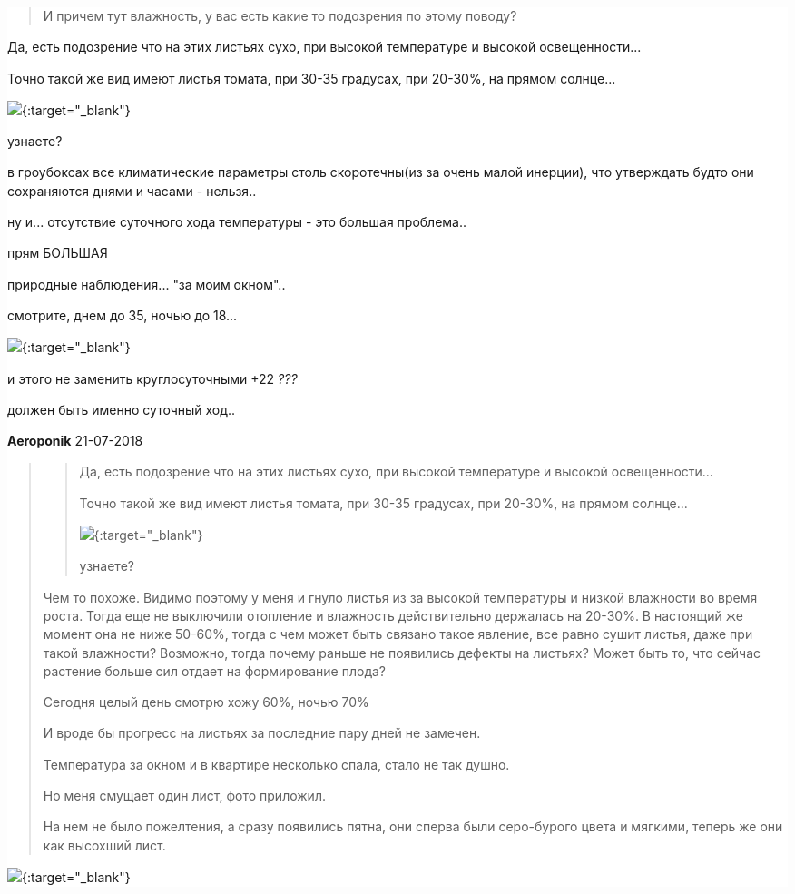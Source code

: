 > И причем тут влажность, у вас есть какие то подозрения по этому поводу?

Да, есть подозрение что на этих листьях сухо, при высокой температуре и высокой освещенности...

Точно такой же вид имеют листья томата, при 30-35 градусах, при 20-30%, на прямом солнце...

[![](/imagehost2/thumbs/dscn2844.jpg)](https://t.me/ponics_ru_files/19236){:target="_blank"}

узнаете?

в гроубоксах все климатические параметры столь скоротечны(из за очень малой инерции), что утверждать будто они сохраняются днями и часами - нельзя..

ну и... отсутствие суточного хода температуры - это большая проблема..

прям БОЛЬШАЯ

природные наблюдения... "за моим окном"..

смотрите, днем до 35, ночью до 18... 

[![](/imagehost2/thumbs/termo.png)](https://t.me/ponics_ru_files/19237){:target="_blank"}

и этого не заменить круглосуточными +22 *???*

должен быть именно суточный ход..


**Aeroponik** 21-07-2018

> > Да, есть подозрение что на этих листьях сухо, при высокой температуре и высокой освещенности...
> > 
> > Точно такой же вид имеют листья томата, при 30-35 градусах, при 20-30%, на прямом солнце...
> > 
> > [![](/imagehost2/thumbs/dscn2844.jpg)](https://t.me/ponics_ru_files/19238){:target="_blank"}
> > 
> > узнаете?
> 
> 
> 
> Чем то похоже. Видимо поэтому у меня и гнуло листья из за высокой температуры и низкой влажности во время роста. Тогда еще не выключили отопление и влажность действительно держалась на 20-30%. В настоящий же момент она не ниже 50-60%, тогда с чем может быть связано такое явление, все равно сушит листья, даже при такой влажности? Возможно, тогда почему раньше не появились дефекты на листьях? Может быть то, что сейчас растение больше сил отдает на формирование плода?
> 
> Сегодня целый день смотрю хожу 60%, ночью 70%
> 
> И вроде бы прогресс на листьях за последние пару дней не замечен.
> 
> Температура за окном и в квартире несколько спала, стало не так душно.
> 
> Но меня смущает один лист, фото приложил.
> 
> На нем не было пожелтения, а сразу появились пятна, они сперва были серо-бурого цвета и мягкими, теперь же они как высохший лист.

[![](/attachimages/19068_1.jpg)](https://t.me/ponics_ru_files/19239){:target="_blank"}
